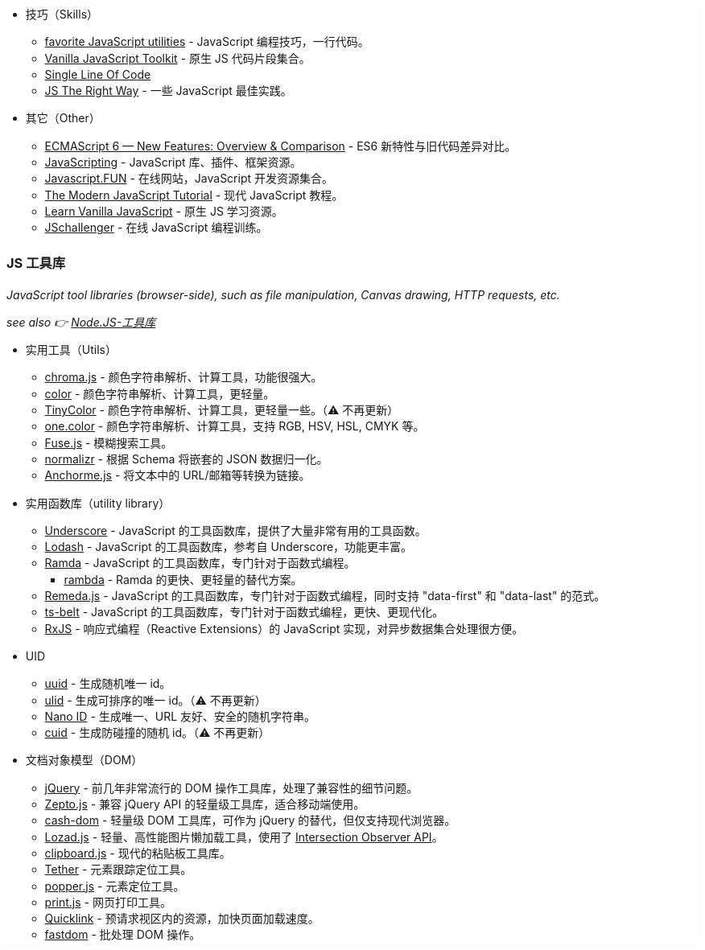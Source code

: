 - 技巧（Skills）
  - [favorite JavaScript utilities](https://1loc.dev/) - JavaScript 编程技巧，一行代码。
  - [Vanilla JavaScript Toolkit](https://vanillajstoolkit.com/) - 原生 JS 代码片段集合。
  - [Single Line Of Code](https://1loc.dev/)
  - [JS The Right Way](http://jstherightway.org/) - 一些 JavaScript 最佳实践。

- 其它（Other）
  - [ECMAScript 6 — New Features: Overview & Comparison](http://es6-features.org/) - ES6 新特性与旧代码差异对比。
  - [JavaScripting](https://www.javascripting.com/) - JavaScript 库、插件、框架资源。
  - [Javascript.FUN](https://www.javascript.fun/) - 在线网站，JavaScript 开发资源集合。
  - [The Modern JavaScript Tutorial](https://javascript.info/) - 现代 JavaScript 教程。
  - [Learn Vanilla JavaScript](https://github.com/snipcart/learn-vanilla-js) - 原生 JS 学习资源。
  - [JSchallenger](https://www.jschallenger.com/) - 在线 JavaScript 编程训练。

### JS 工具库

*JavaScript tool libraries (browser-side), such as file manipulation, Canvas drawing, HTTP requests, etc.*

_see also 👉  [Node.JS-工具库](.//awesome-nodejs.md#工具库)_

- 实用工具（Utils）
  - [chroma.js](https://vis4.net/chromajs/) - 颜色字符串解析、计算工具，功能很强大。
  - [color](https://github.com/Qix-/color) - 颜色字符串解析、计算工具，更轻量。
  - [TinyColor](https://github.com/bgrins/TinyColor) - 颜色字符串解析、计算工具，更轻量一些。（:warning: 不再更新）
  - [one.color](https://github.com/One-com/one-color) - 颜色字符串解析、计算工具，支持 RGB, HSV, HSL, CMYK 等。
  - [Fuse.js](https://fusejs.io/) - 模糊搜索工具。
  - [normalizr](https://github.com/paularmstrong/normalizr) - 根据 Schema 将嵌套的 JSON 数据归一化。
  - [Anchorme.js](https://alexcorvi.github.io/anchorme.js/) - 将文本中的 URL/邮箱等转换为链接。

- 实用函数库（utility library）
  - [Underscore](https://underscorejs.org/) - JavaScript 的工具函数库，提供了大量非常有用的工具函数。
  - [Lodash](https://lodash.com/) - JavaScript 的工具函数库，参考自 Underscore，功能更丰富。
  - [Ramda](https://ramdajs.com/) - JavaScript 的工具函数库，专门针对于函数式编程。
    - [rambda](https://selfrefactor.github.io/rambda/#/) - Ramda 的更快、更轻量的替代方案。
  - [Remeda.js](https://remedajs.com/) - JavaScript 的工具函数库，专门针对于函数式编程，同时支持 "data-first" 和 "data-last" 的范式。
  - [ts-belt](https://mobily.github.io/ts-belt/) - JavaScript 的工具函数库，专门针对于函数式编程，更快、更现代化。
  - [RxJS](https://rxjs.dev/) - 响应式编程（Reactive Extensions）的 JavaScript 实现，对异步数据集合处理很方便。

- UID
  - [uuid](https://github.com/uuidjs/uuid) - 生成随机唯一 id。
  - [ulid](https://github.com/ulid/javascript) - 生成可排序的唯一 id。（:warning: 不再更新）
  - [Nano ID](https://zelark.github.io/nano-id-cc/) - 生成唯一、URL 友好、安全的随机字符串。
  - [cuid](https://github.com/ericelliott/cuid) - 生成防碰撞的随机 id。（:warning: 不再更新）

- 文档对象模型（DOM）
  - [jQuery](https://jquery.com/) - 前几年非常流行的 DOM 操作工具库，处理了兼容性的细节问题。
  - [Zepto.js](https://zeptojs.com/) - 兼容 jQuery API 的轻量级工具库，适合移动端使用。
  - [cash-dom](https://github.com/fabiospampinato/cash) - 轻量级 DOM 工具库，可作为 jQuery 的替代，但仅支持现代浏览器。
  - [Lozad.js](https://github.com/ApoorvSaxena/lozad.js) - 轻量、高性能图片懒加载工具，使用了 [Intersection Observer API](https://developer.mozilla.org/en-US/docs/Web/API/Intersection_Observer_API)。
  - [clipboard.js](https://clipboardjs.com/) - 现代的粘贴板工具库。
  - [Tether](http://tether.io/) - 元素跟踪定位工具。
  - [popper.js](https://popper.js.org/) - 元素定位工具。
  - [print.js](https://printjs.crabbly.com/) - 网页打印工具。  
  - [Quicklink](https://getquick.link/) - 预请求视区内的资源，加快页面加载速度。
  - [fastdom](https://github.com/wilsonpage/fastdom) - 批处理 DOM 操作。
  